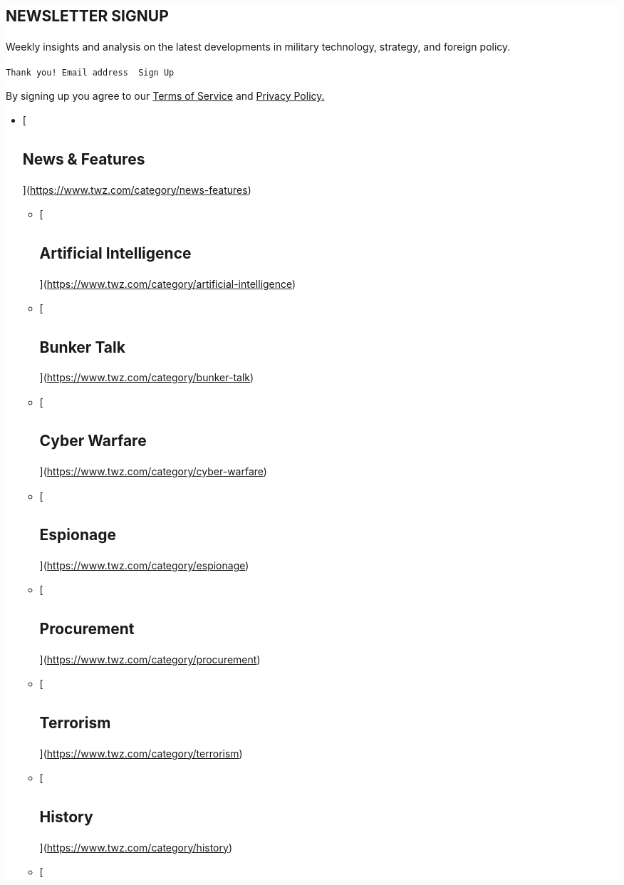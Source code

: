 ## NEWSLETTER SIGNUP

Weekly insights and analysis on the latest developments in military technology, strategy, and foreign policy.

    Thank you! Email address  Sign Up

By signing up you agree to our [Terms of Service](https://recurrent.io/terms-and-conditions/) and [Privacy Policy.](https://recurrent.io/privacy-policy/)

*   [
    
    ## News & Features
    
    ](https://www.twz.com/category/news-features)
    *   [
        
        ## Artificial Intelligence
        
        ](https://www.twz.com/category/artificial-intelligence)
    *   [
        
        ## Bunker Talk
        
        ](https://www.twz.com/category/bunker-talk)
    *   [
        
        ## Cyber Warfare
        
        ](https://www.twz.com/category/cyber-warfare)
    *   [
        
        ## Espionage
        
        ](https://www.twz.com/category/espionage)
    *   [
        
        ## Procurement
        
        ](https://www.twz.com/category/procurement)
    *   [
        
        ## Terrorism
        
        ](https://www.twz.com/category/terrorism)
    *   [
        
        ## History
        
        ](https://www.twz.com/category/history)
    *   [
        